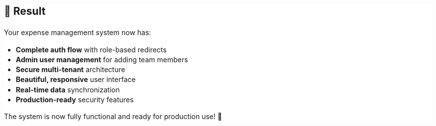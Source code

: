 ## 🎉 Result

Your expense management system now has:
- **Complete auth flow** with role-based redirects
- **Admin user management** for adding team members  
- **Secure multi-tenant** architecture
- **Beautiful, responsive** user interface
- **Real-time data** synchronization
- **Production-ready** security features

The system is now fully functional and ready for production use! 🚀
